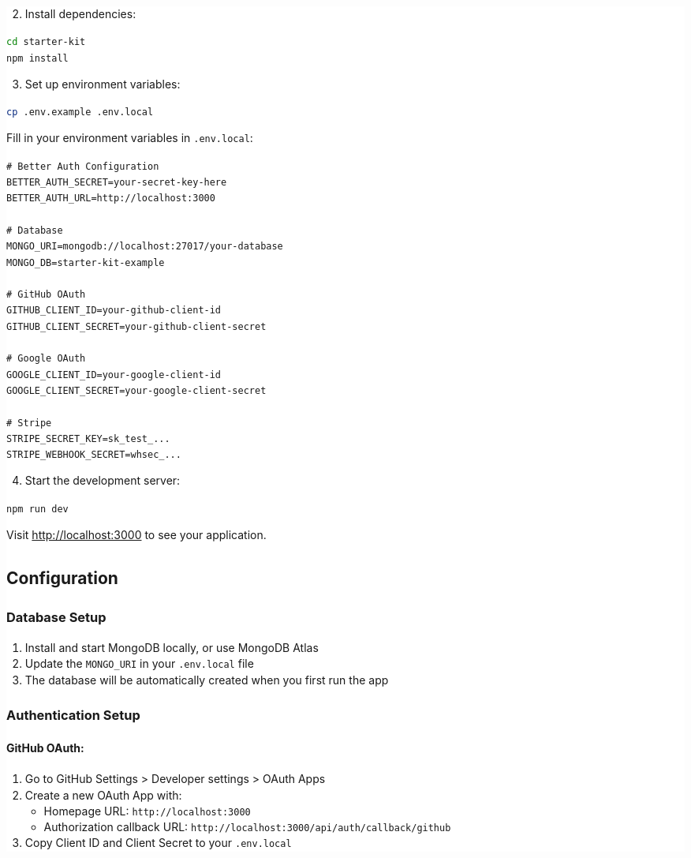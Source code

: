 2. Install dependencies:
```bash
cd starter-kit
npm install
```

3. Set up environment variables:
```bash
cp .env.example .env.local
```

Fill in your environment variables in `.env.local`:

```env
# Better Auth Configuration
BETTER_AUTH_SECRET=your-secret-key-here
BETTER_AUTH_URL=http://localhost:3000

# Database
MONGO_URI=mongodb://localhost:27017/your-database
MONGO_DB=starter-kit-example

# GitHub OAuth
GITHUB_CLIENT_ID=your-github-client-id
GITHUB_CLIENT_SECRET=your-github-client-secret

# Google OAuth  
GOOGLE_CLIENT_ID=your-google-client-id
GOOGLE_CLIENT_SECRET=your-google-client-secret

# Stripe
STRIPE_SECRET_KEY=sk_test_...
STRIPE_WEBHOOK_SECRET=whsec_...
```

4. Start the development server:
```bash
npm run dev
```

Visit [http://localhost:3000](http://localhost:3000) to see your application.

## Configuration

### Database Setup

1. Install and start MongoDB locally, or use MongoDB Atlas
2. Update the `MONGO_URI` in your `.env.local` file
3. The database will be automatically created when you first run the app

### Authentication Setup

#### GitHub OAuth:
1. Go to GitHub Settings > Developer settings > OAuth Apps
2. Create a new OAuth App with:
   - Homepage URL: `http://localhost:3000`
   - Authorization callback URL: `http://localhost:3000/api/auth/callback/github`
3. Copy Client ID and Client Secret to your `.env.local`
